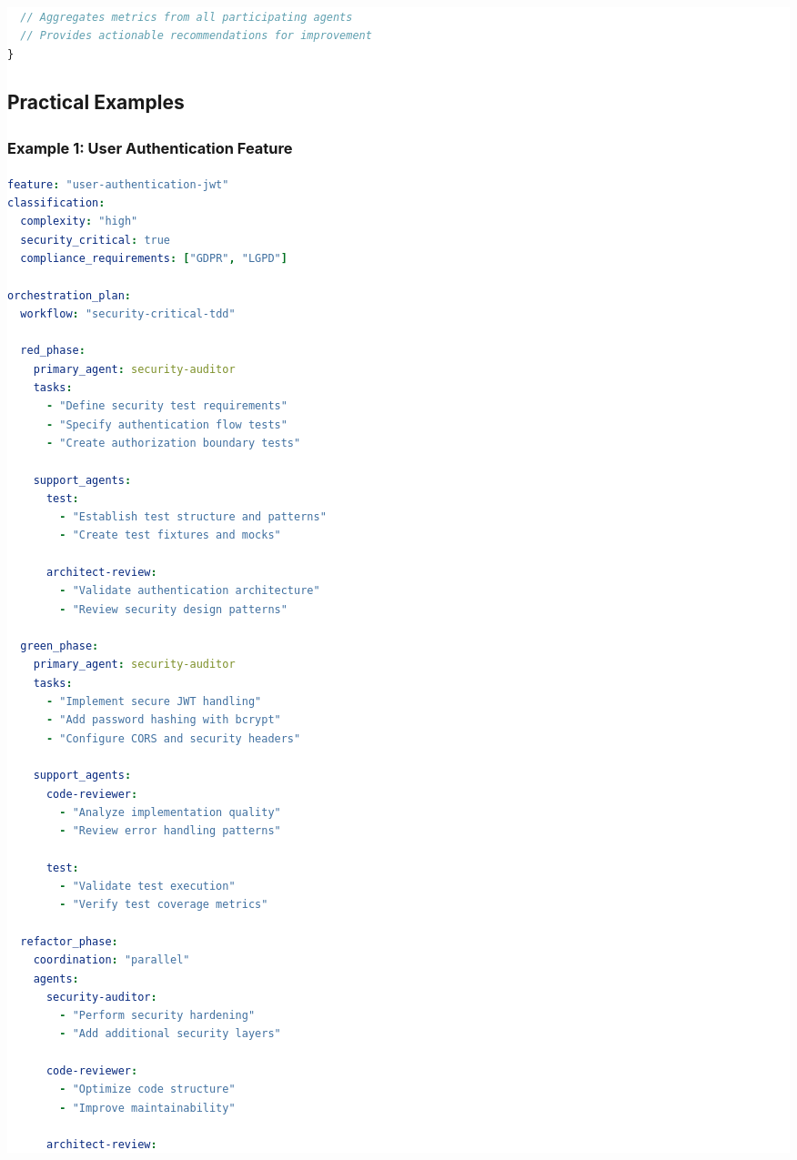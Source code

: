 ```typescript
  // Aggregates metrics from all participating agents
  // Provides actionable recommendations for improvement
}
```

## Practical Examples

### Example 1: User Authentication Feature

```yaml
feature: "user-authentication-jwt"
classification:
  complexity: "high"
  security_critical: true
  compliance_requirements: ["GDPR", "LGPD"]

orchestration_plan:
  workflow: "security-critical-tdd"

  red_phase:
    primary_agent: security-auditor
    tasks:
      - "Define security test requirements"
      - "Specify authentication flow tests"
      - "Create authorization boundary tests"

    support_agents:
      test:
        - "Establish test structure and patterns"
        - "Create test fixtures and mocks"

      architect-review:
        - "Validate authentication architecture"
        - "Review security design patterns"

  green_phase:
    primary_agent: security-auditor
    tasks:
      - "Implement secure JWT handling"
      - "Add password hashing with bcrypt"
      - "Configure CORS and security headers"

    support_agents:
      code-reviewer:
        - "Analyze implementation quality"
        - "Review error handling patterns"

      test:
        - "Validate test execution"
        - "Verify test coverage metrics"

  refactor_phase:
    coordination: "parallel"
    agents:
      security-auditor:
        - "Perform security hardening"
        - "Add additional security layers"

      code-reviewer:
        - "Optimize code structure"
        - "Improve maintainability"

      architect-review:
```